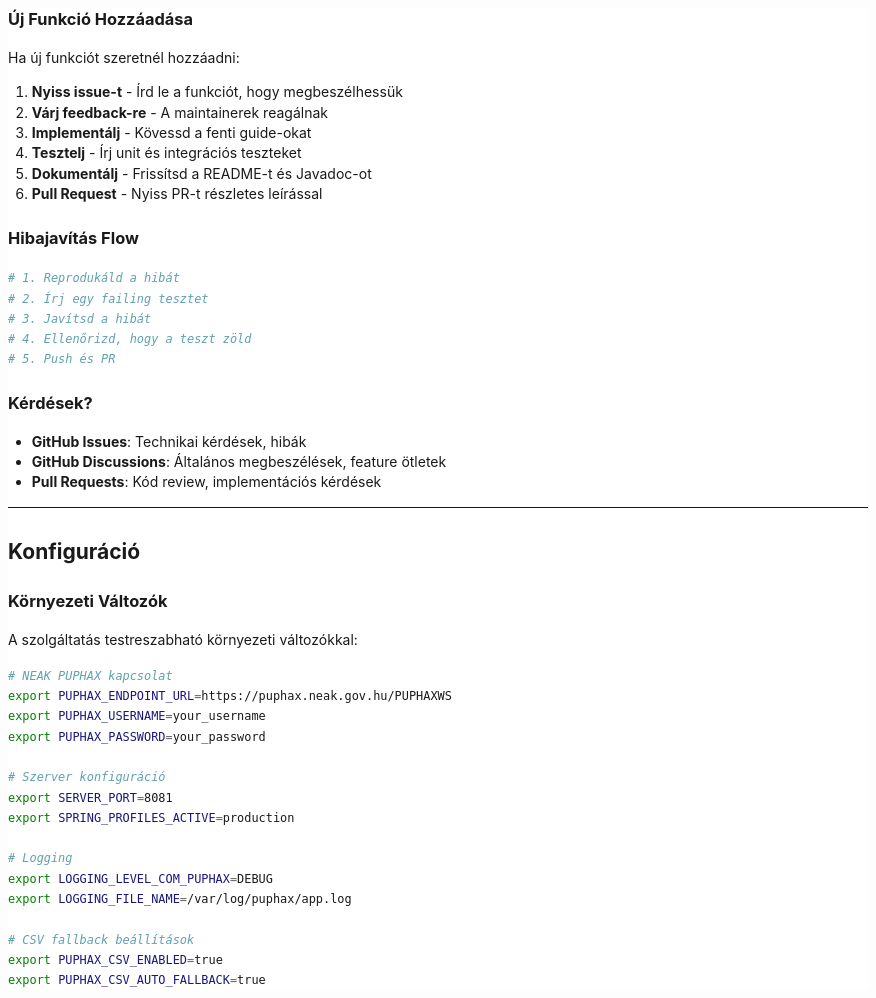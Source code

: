 ### Új Funkció Hozzáadása

Ha új funkciót szeretnél hozzáadni:

1. **Nyiss issue-t** - Írd le a funkciót, hogy megbeszélhessük
2. **Várj feedback-re** - A maintainerek reagálnak
3. **Implementálj** - Kövessd a fenti guide-okat
4. **Tesztelj** - Írj unit és integrációs teszteket
5. **Dokumentálj** - Frissítsd a README-t és Javadoc-ot
6. **Pull Request** - Nyiss PR-t részletes leírással

### Hibajavítás Flow

```bash
# 1. Reprodukáld a hibát
# 2. Írj egy failing tesztet
# 3. Javítsd a hibát
# 4. Ellenőrizd, hogy a teszt zöld
# 5. Push és PR
```

### Kérdések?

- **GitHub Issues**: Technikai kérdések, hibák
- **GitHub Discussions**: Általános megbeszélések, feature ötletek
- **Pull Requests**: Kód review, implementációs kérdések

---

## Konfiguráció

### Környezeti Változók

A szolgáltatás testreszabható környezeti változókkal:

```bash
# NEAK PUPHAX kapcsolat
export PUPHAX_ENDPOINT_URL=https://puphax.neak.gov.hu/PUPHAXWS
export PUPHAX_USERNAME=your_username
export PUPHAX_PASSWORD=your_password

# Szerver konfiguráció
export SERVER_PORT=8081
export SPRING_PROFILES_ACTIVE=production

# Logging
export LOGGING_LEVEL_COM_PUPHAX=DEBUG
export LOGGING_FILE_NAME=/var/log/puphax/app.log

# CSV fallback beállítások
export PUPHAX_CSV_ENABLED=true
export PUPHAX_CSV_AUTO_FALLBACK=true
```
